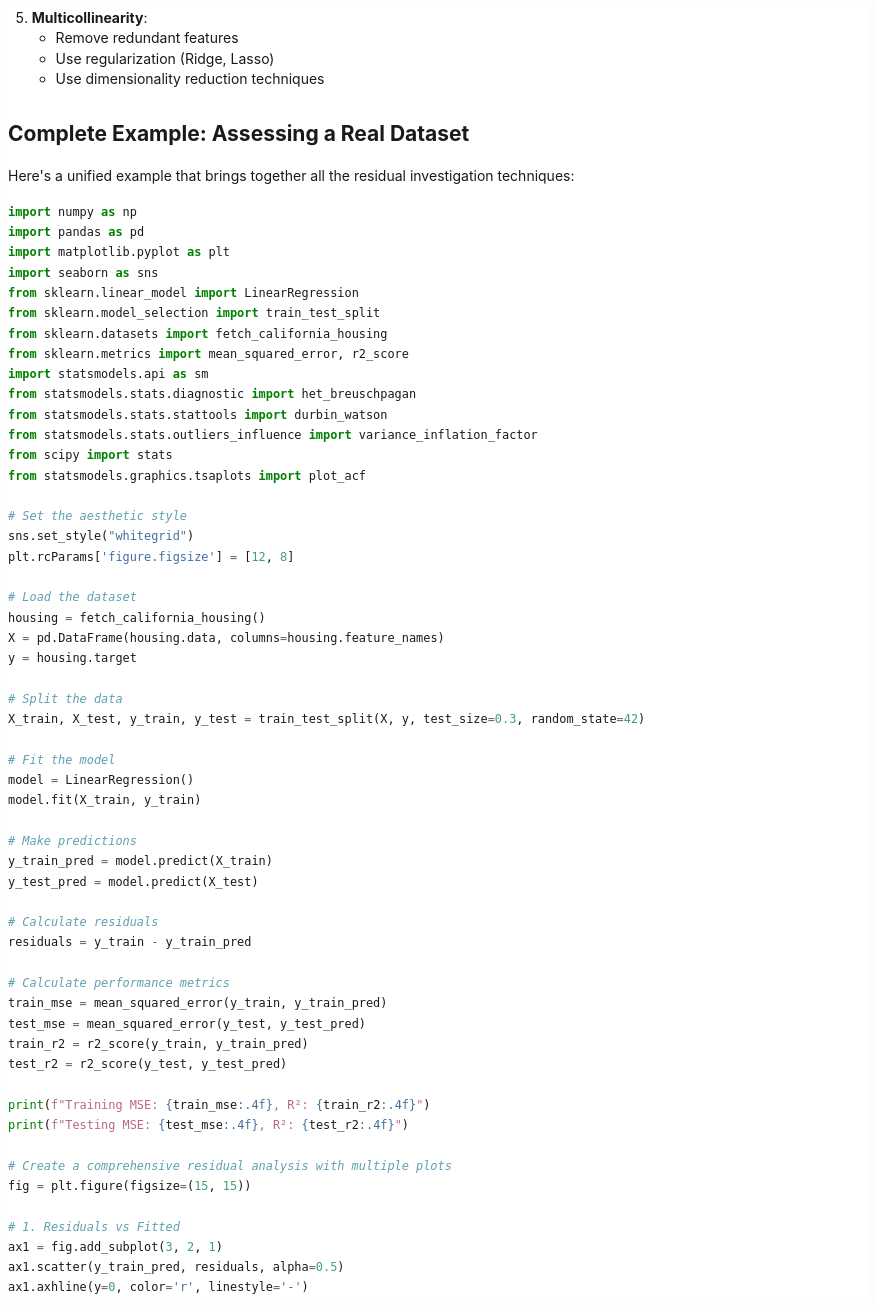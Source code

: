 5. **Multicollinearity**:
   - Remove redundant features
   - Use regularization (Ridge, Lasso)
   - Use dimensionality reduction techniques

## Complete Example: Assessing a Real Dataset

Here's a unified example that brings together all the residual investigation techniques:

```python
import numpy as np
import pandas as pd
import matplotlib.pyplot as plt
import seaborn as sns
from sklearn.linear_model import LinearRegression
from sklearn.model_selection import train_test_split
from sklearn.datasets import fetch_california_housing
from sklearn.metrics import mean_squared_error, r2_score
import statsmodels.api as sm
from statsmodels.stats.diagnostic import het_breuschpagan
from statsmodels.stats.stattools import durbin_watson
from statsmodels.stats.outliers_influence import variance_inflation_factor
from scipy import stats
from statsmodels.graphics.tsaplots import plot_acf

# Set the aesthetic style
sns.set_style("whitegrid")
plt.rcParams['figure.figsize'] = [12, 8]

# Load the dataset
housing = fetch_california_housing()
X = pd.DataFrame(housing.data, columns=housing.feature_names)
y = housing.target

# Split the data
X_train, X_test, y_train, y_test = train_test_split(X, y, test_size=0.3, random_state=42)

# Fit the model
model = LinearRegression()
model.fit(X_train, y_train)

# Make predictions
y_train_pred = model.predict(X_train)
y_test_pred = model.predict(X_test)

# Calculate residuals
residuals = y_train - y_train_pred

# Calculate performance metrics
train_mse = mean_squared_error(y_train, y_train_pred)
test_mse = mean_squared_error(y_test, y_test_pred)
train_r2 = r2_score(y_train, y_train_pred)
test_r2 = r2_score(y_test, y_test_pred)

print(f"Training MSE: {train_mse:.4f}, R²: {train_r2:.4f}")
print(f"Testing MSE: {test_mse:.4f}, R²: {test_r2:.4f}")

# Create a comprehensive residual analysis with multiple plots
fig = plt.figure(figsize=(15, 15))

# 1. Residuals vs Fitted
ax1 = fig.add_subplot(3, 2, 1)
ax1.scatter(y_train_pred, residuals, alpha=0.5)
ax1.axhline(y=0, color='r', linestyle='-')
```